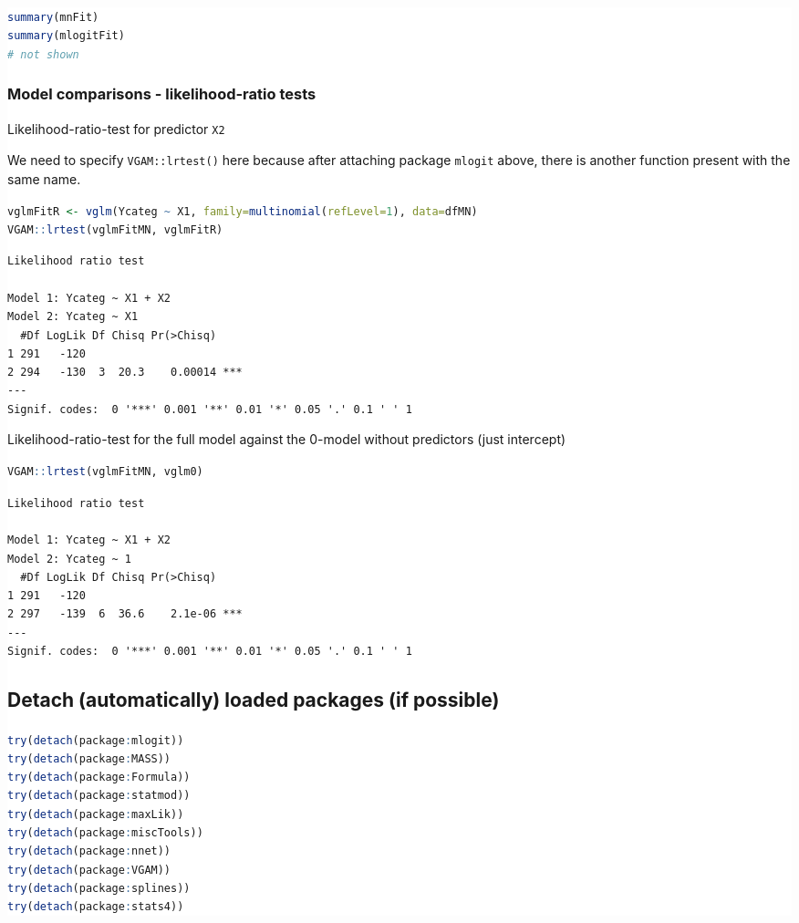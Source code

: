 
```r
summary(mnFit)
summary(mlogitFit)
# not shown
```


### Model comparisons - likelihood-ratio tests

Likelihood-ratio-test for predictor `X2`

We need to specify `VGAM::lrtest()` here because after attaching package `mlogit` above, there is another function present with the same name.


```r
vglmFitR <- vglm(Ycateg ~ X1, family=multinomial(refLevel=1), data=dfMN)
VGAM::lrtest(vglmFitMN, vglmFitR)
```

```
Likelihood ratio test

Model 1: Ycateg ~ X1 + X2
Model 2: Ycateg ~ X1
  #Df LogLik Df Chisq Pr(>Chisq)    
1 291   -120                        
2 294   -130  3  20.3    0.00014 ***
---
Signif. codes:  0 '***' 0.001 '**' 0.01 '*' 0.05 '.' 0.1 ' ' 1 
```


Likelihood-ratio-test for the full model against the 0-model without predictors (just intercept)


```r
VGAM::lrtest(vglmFitMN, vglm0)
```

```
Likelihood ratio test

Model 1: Ycateg ~ X1 + X2
Model 2: Ycateg ~ 1
  #Df LogLik Df Chisq Pr(>Chisq)    
1 291   -120                        
2 297   -139  6  36.6    2.1e-06 ***
---
Signif. codes:  0 '***' 0.001 '**' 0.01 '*' 0.05 '.' 0.1 ' ' 1 
```


Detach (automatically) loaded packages (if possible)
-------------------------


```r
try(detach(package:mlogit))
try(detach(package:MASS))
try(detach(package:Formula))
try(detach(package:statmod))
try(detach(package:maxLik))
try(detach(package:miscTools))
try(detach(package:nnet))
try(detach(package:VGAM))
try(detach(package:splines))
try(detach(package:stats4))
```
